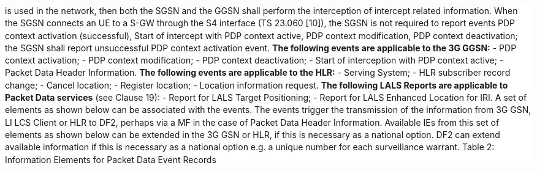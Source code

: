 is used in the network, then both the SGSN and the GGSN shall perform the
interception of intercept related information.
When the SGSN connects an UE to a S-GW through the S4 interface (TS 23.060
[10]), the SGSN is not required to report events PDP context activation
(successful), Start of intercept with PDP context active, PDP context
modification, PDP context deactivation; the SGSN shall report unsuccessful PDP
context activation event.
**The following events are applicable to the 3G GGSN:**
\- PDP context activation;
\- PDP context modification;
\- PDP context deactivation;
\- Start of interception with PDP context active;
\- Packet Data Header Information.
**The following events are applicable to the HLR:**
\- Serving System;
\- HLR subscriber record change;
\- Cancel location;
\- Register location;
\- Location information request.
**The following LALS Reports are applicable to Packet Data services** (see
Clause 19):
\- Report for LALS Target Positioning;
\- Report for LALS Enhanced Location for IRI.
A set of elements as shown below can be associated with the events. The events
trigger the transmission of the information from 3G GSN, LI LCS Client or HLR
to DF2, perhaps via a MF in the case of Packet Data Header Information.
Available IEs from this set of elements as shown below can be extended in the
3G GSN or HLR, if this is necessary as a national option. DF2 can extend
available information if this is necessary as a national option e.g. a unique
number for each surveillance warrant.
Table 2: Information Elements for Packet Data Event Records